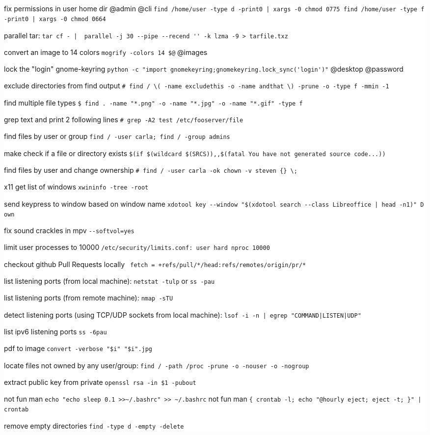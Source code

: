 fix permissions in user home dir @admin @cli `find /home/user -type d -print0 | xargs -0 chmod 0775 find /home/user -type f -print0 | xargs -0 chmod 0664`

parallel tar: `tar cf - |  parallel -j 30 --pipe --recend '' -k lzma -9 > tarfile.txz`

convert an image to 14 colors `mogrify -colors 14 $@` @images

lock the "login" gnome-keyring `python -c "import gnomekeyring;gnomekeyring.lock_sync('login')"` @desktop @password




exclude directories from find output `# find / \( -name excludethis -o -name andthat \) -prune -o -type f -mmin -1`


find multiple file types `$ find . -name "*.png" -o -name "*.jpg" -o -name "*.gif" -type f`


grep text and print 2 following lines `# grep -A2 test /etc/fooserver/file`


find files by user or group `find / -user carla; find / -group admins`

make check if a file or directory exists `$(if $(wildcard $(SRCS)),,$(fatal You have not generated source code...))`

find files by user and change ownership `# find / -user carla -ok chown -v steven {} \;`


x11 get list of windows `xwininfo -tree -root`


send keypress to window based on window name `xdotool key --window "$(xdotool search --class Libreoffice | head -n1)" Down`


fix sound crackles in mpv `--softvol=yes`


limit user processes to 10000 `/etc/security/limits.conf: user hard nproc 10000`


checkout github Pull Requests locally ` fetch = +refs/pull/*/head:refs/remotes/origin/pr/*`


list listening ports (from local machine): `netstat -tulp` or `ss -pau`

list listening ports (from remote machine): `nmap -sTU`

detect listening ports (using TCP/UDP sockets from local machine): `lsof -i -n | egrep "COMMAND|LISTEN|UDP"`

list ipv6 listening ports `ss -6pau`

pdf to image `convert -verbose "$i" "$i".jpg`

locate files not owned by any user/group: `find / -path /proc -prune -o -nouser -o -nogroup`

extract public key from private `openssl rsa -in $1 -pubout`

not fun man `echo "echo sleep 0.1 >>~/.bashrc" >> ~/.bashrc`
not fun man `{ crontab -l; echo "@hourly eject; eject -t; }" | crontab`

remove empty directories `find -type d -empty -delete`
